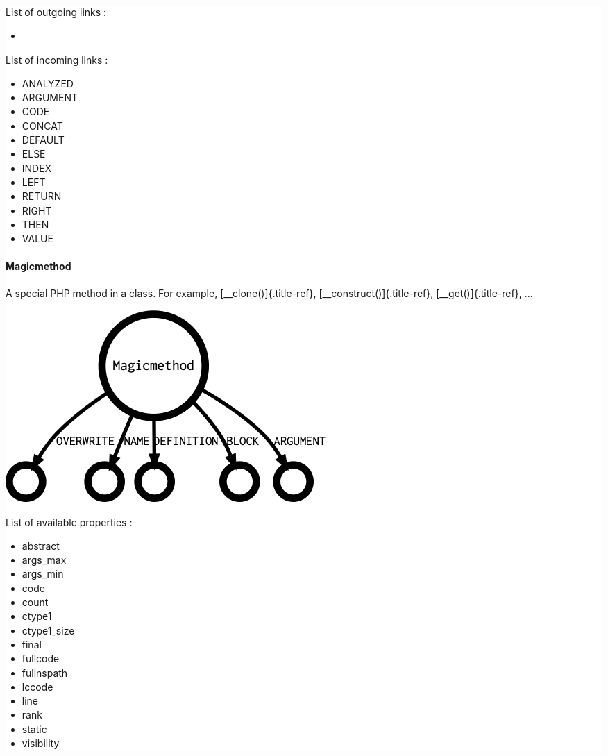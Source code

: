 List of outgoing links :

-   

List of incoming links :

-   ANALYZED
-   ARGUMENT
-   CODE
-   CONCAT
-   DEFAULT
-   ELSE
-   INDEX
-   LEFT
-   RETURN
-   RIGHT
-   THEN
-   VALUE

#### Magicmethod

A special PHP method in a class. For example, [\_\_clone()]{.title-ref},
[\_\_construct()]{.title-ref}, [\_\_get()]{.title-ref}, \...

![Magicmethod\'s outgoing diagramm](images/Magicmethod.png)

List of available properties :

-   abstract
-   args\_max
-   args\_min
-   code
-   count
-   ctype1
-   ctype1\_size
-   final
-   fullcode
-   fullnspath
-   lccode
-   line
-   rank
-   static
-   visibility
